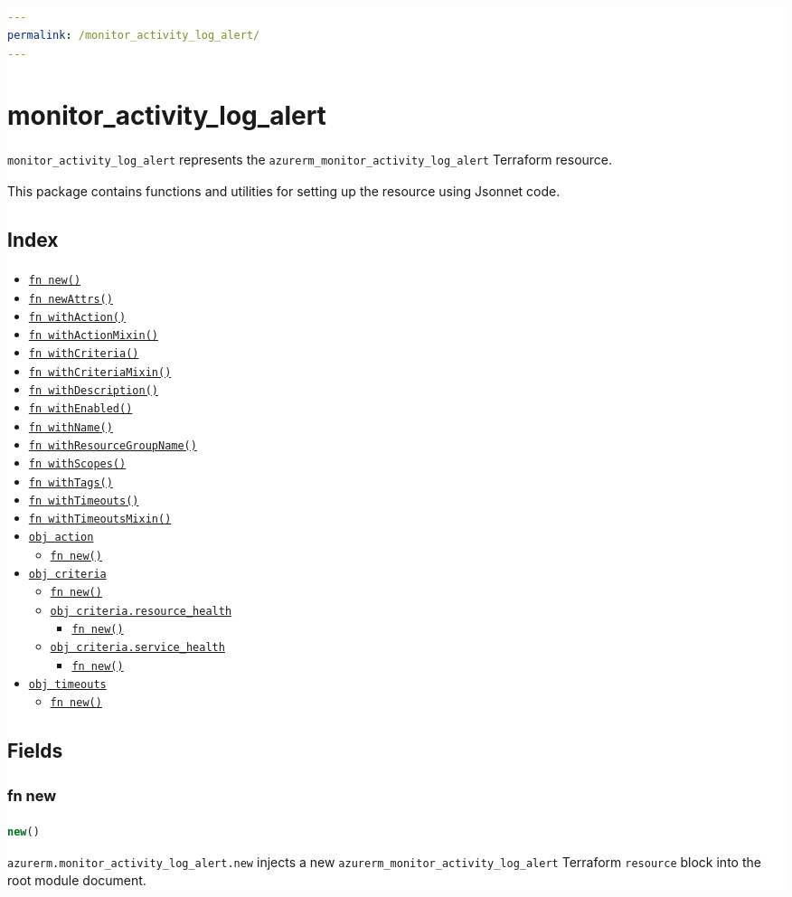 ```yaml
---
permalink: /monitor_activity_log_alert/
---
```


# monitor_activity_log_alert

`monitor_activity_log_alert` represents the `azurerm_monitor_activity_log_alert` Terraform resource.



This package contains functions and utilities for setting up the resource using Jsonnet code.


## Index

* [`fn new()`](#fn-new)
* [`fn newAttrs()`](#fn-newattrs)
* [`fn withAction()`](#fn-withaction)
* [`fn withActionMixin()`](#fn-withactionmixin)
* [`fn withCriteria()`](#fn-withcriteria)
* [`fn withCriteriaMixin()`](#fn-withcriteriamixin)
* [`fn withDescription()`](#fn-withdescription)
* [`fn withEnabled()`](#fn-withenabled)
* [`fn withName()`](#fn-withname)
* [`fn withResourceGroupName()`](#fn-withresourcegroupname)
* [`fn withScopes()`](#fn-withscopes)
* [`fn withTags()`](#fn-withtags)
* [`fn withTimeouts()`](#fn-withtimeouts)
* [`fn withTimeoutsMixin()`](#fn-withtimeoutsmixin)
* [`obj action`](#obj-action)
  * [`fn new()`](#fn-actionnew)
* [`obj criteria`](#obj-criteria)
  * [`fn new()`](#fn-criterianew)
  * [`obj criteria.resource_health`](#obj-criteriaresource_health)
    * [`fn new()`](#fn-criteriaresource_healthnew)
  * [`obj criteria.service_health`](#obj-criteriaservice_health)
    * [`fn new()`](#fn-criteriaservice_healthnew)
* [`obj timeouts`](#obj-timeouts)
  * [`fn new()`](#fn-timeoutsnew)

## Fields

### fn new

```ts
new()
```


`azurerm.monitor_activity_log_alert.new` injects a new `azurerm_monitor_activity_log_alert` Terraform `resource`
block into the root module document.
